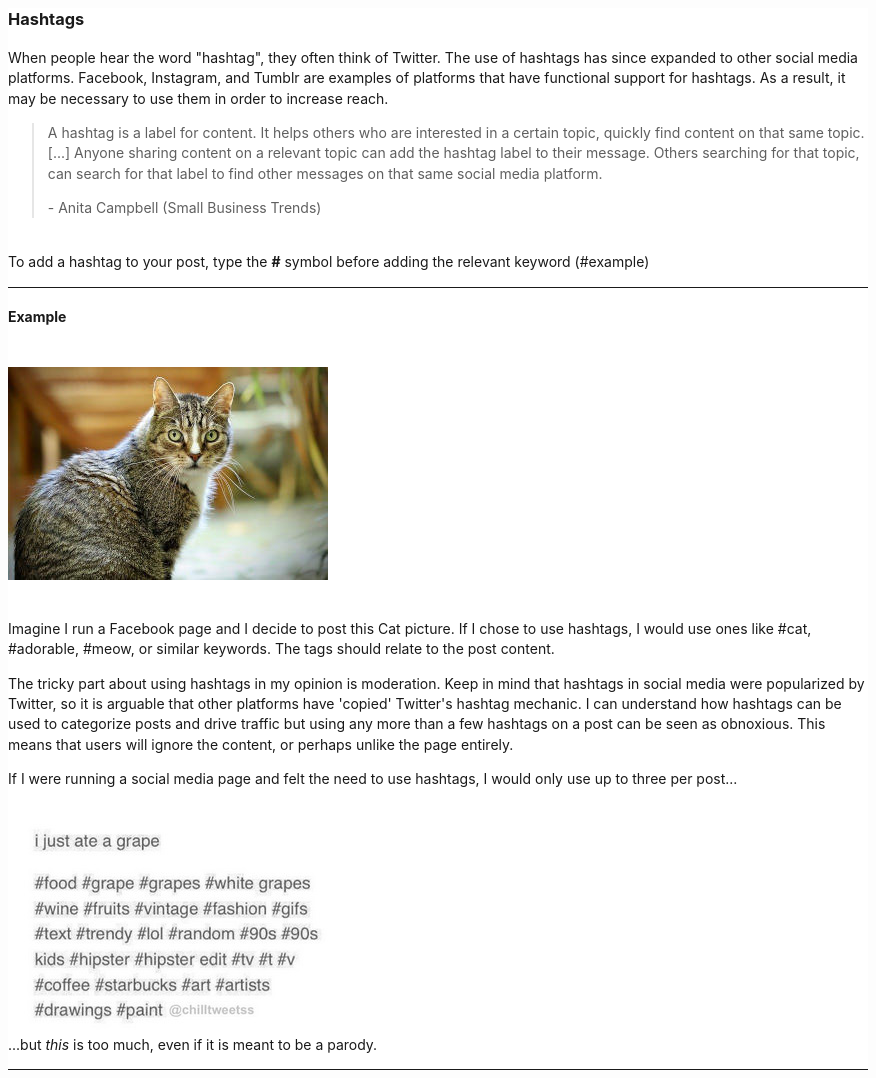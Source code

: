 
### Hashtags
When people hear the word "hashtag", they often think of Twitter. The use of hashtags has since expanded to other social media platforms. Facebook, Instagram, and Tumblr are examples of platforms that have functional support for hashtags. As a result, it may be necessary to use them in order to increase reach.

>A hashtag is a label for content. It helps others who are interested in a certain topic, quickly find content on that same topic. [...] Anyone sharing content on a relevant topic can add the hashtag label to their message.  Others searching for that topic, can search for that label to find other messages on that same social media platform.
>
>\- Anita Campbell (Small Business Trends)

\
To add a hashtag to your post, type the **#** symbol before adding the relevant keyword (#example)

---

#### Example
\
![Cat](./images/cat.jpg)


\
Imagine I run a Facebook page and I decide to post this Cat picture. If I chose to use hashtags, I would use ones like #cat, #adorable, #meow, or similar keywords. The tags should relate to the post content.

The tricky part about using hashtags in my opinion is moderation. Keep in mind that hashtags in social media were popularized by Twitter, so it is arguable that other platforms have 'copied' Twitter's hashtag mechanic.  I can understand how hashtags can be used to categorize posts and drive traffic but using any more than a few hashtags on a post can be seen as obnoxious. This means that users will ignore the content, or perhaps unlike the page entirely.

If I were running a social media page and felt the need to use hashtags, I would only use up to three per post...

\
![Too many hashtags](./images/hashtags.jpg)
\
...but *this* is too much, even if it is meant to be a parody.

---